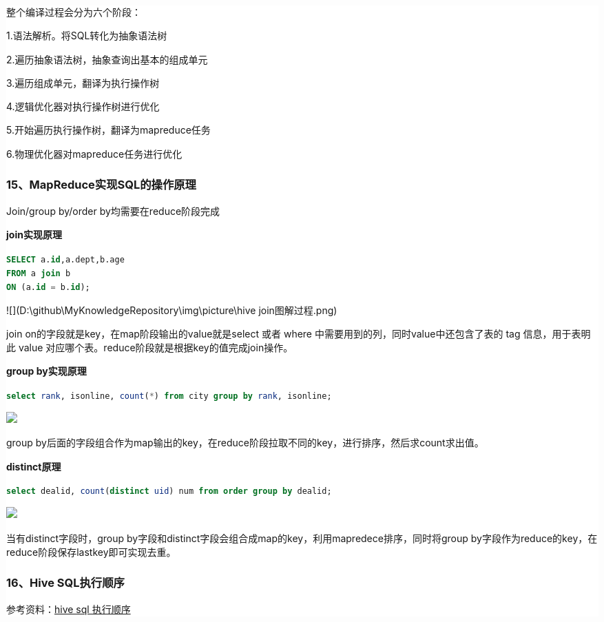 整个编译过程会分为六个阶段：

1.语法解析。将SQL转化为抽象语法树

2.遍历抽象语法树，抽象查询出基本的组成单元

3.遍历组成单元，翻译为执行操作树

4.逻辑优化器对执行操作树进行优化

5.开始遍历执行操作树，翻译为mapreduce任务

6.物理优化器对mapreduce任务进行优化



### 15、MapReduce实现SQL的操作原理

Join/group by/order by均需要在reduce阶段完成

**join实现原理**

```sql
SELECT a.id,a.dept,b.age
FROM a join b
ON (a.id = b.id);
```

![](D:\github\MyKnowledgeRepository\img\picture\hive join图解过程.png)

join on的字段就是key，在map阶段输出的value就是select 或者 where 中需要用到的列，同时value中还包含了表的 tag 信息，用于表明此 value 对应哪个表。reduce阶段就是根据key的值完成join操作。



**group by实现原理**

```sql
select rank, isonline, count(*) from city group by rank, isonline;
```

![](https://img-blog.csdnimg.cn/20210308231441709.png?x-oss-process=image/watermark,type_ZmFuZ3poZW5naGVpdGk,shadow_10,text_aHR0cHM6Ly9ibG9nLmNzZG4ubmV0L3FxXzMwMDMxMjIx,size_16,color_FFFFFF,t_70)



group by后面的字段组合作为map输出的key，在reduce阶段拉取不同的key，进行排序，然后求count求出值。



**distinct原理**

```sql
select dealid, count(distinct uid) num from order group by dealid;
```

![](https://img-blog.csdnimg.cn/20210308231453284.png?x-oss-process=image/watermark,type_ZmFuZ3poZW5naGVpdGk,shadow_10,text_aHR0cHM6Ly9ibG9nLmNzZG4ubmV0L3FxXzMwMDMxMjIx,size_16,color_FFFFFF,t_70)

当有distinct字段时，group by字段和distinct字段会组合成map的key，利用mapredece排序，同时将group by字段作为reduce的key，在reduce阶段保存lastkey即可实现去重。

### 16、Hive SQL执行顺序

参考资料：[hive sql 执行顺序](https://zhuanlan.zhihu.com/p/664017279#:~:text=Mysql%20%E4%B8%ADsql)
